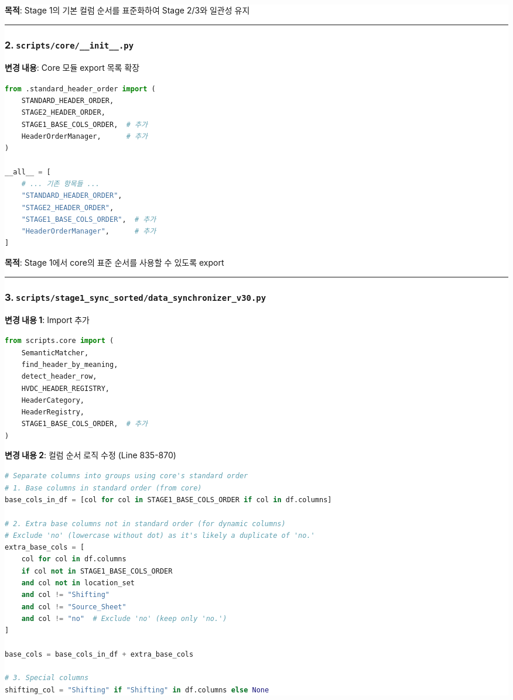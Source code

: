 **목적**: Stage 1의 기본 컬럼 순서를 표준화하여 Stage 2/3와 일관성 유지

---

### 2. `scripts/core/__init__.py`

**변경 내용**: Core 모듈 export 목록 확장

```python
from .standard_header_order import (
    STANDARD_HEADER_ORDER,
    STAGE2_HEADER_ORDER,
    STAGE1_BASE_COLS_ORDER,  # 추가
    HeaderOrderManager,      # 추가
)

__all__ = [
    # ... 기존 항목들 ...
    "STANDARD_HEADER_ORDER",
    "STAGE2_HEADER_ORDER",
    "STAGE1_BASE_COLS_ORDER",  # 추가
    "HeaderOrderManager",      # 추가
]
```

**목적**: Stage 1에서 core의 표준 순서를 사용할 수 있도록 export

---

### 3. `scripts/stage1_sync_sorted/data_synchronizer_v30.py`

**변경 내용 1**: Import 추가

```python
from scripts.core import (
    SemanticMatcher,
    find_header_by_meaning,
    detect_header_row,
    HVDC_HEADER_REGISTRY,
    HeaderCategory,
    HeaderRegistry,
    STAGE1_BASE_COLS_ORDER,  # 추가
)
```

**변경 내용 2**: 컬럼 순서 로직 수정 (Line 835-870)

```python
# Separate columns into groups using core's standard order
# 1. Base columns in standard order (from core)
base_cols_in_df = [col for col in STAGE1_BASE_COLS_ORDER if col in df.columns]

# 2. Extra base columns not in standard order (for dynamic columns)
# Exclude 'no' (lowercase without dot) as it's likely a duplicate of 'no.'
extra_base_cols = [
    col for col in df.columns 
    if col not in STAGE1_BASE_COLS_ORDER 
    and col not in location_set 
    and col != "Shifting" 
    and col != "Source_Sheet"
    and col != "no"  # Exclude 'no' (keep only 'no.')
]

base_cols = base_cols_in_df + extra_base_cols

# 3. Special columns
shifting_col = "Shifting" if "Shifting" in df.columns else None
```